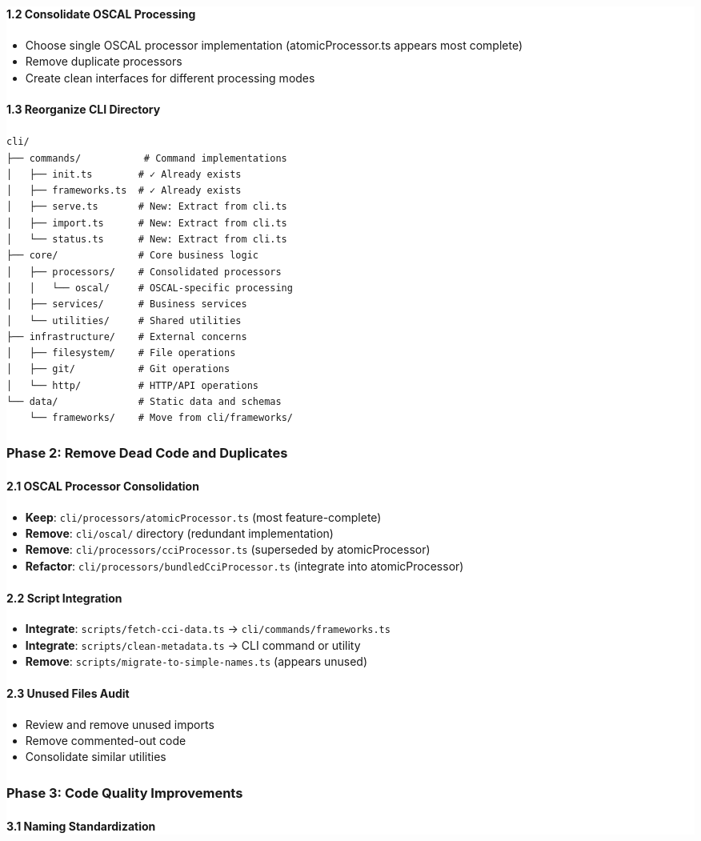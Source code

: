 #### 1.2 Consolidate OSCAL Processing

- Choose single OSCAL processor implementation (atomicProcessor.ts appears most complete)
- Remove duplicate processors
- Create clean interfaces for different processing modes

#### 1.3 Reorganize CLI Directory

```
cli/
├── commands/           # Command implementations
│   ├── init.ts        # ✓ Already exists
│   ├── frameworks.ts  # ✓ Already exists
│   ├── serve.ts       # New: Extract from cli.ts
│   ├── import.ts      # New: Extract from cli.ts
│   └── status.ts      # New: Extract from cli.ts
├── core/              # Core business logic
│   ├── processors/    # Consolidated processors
│   │   └── oscal/     # OSCAL-specific processing
│   ├── services/      # Business services
│   └── utilities/     # Shared utilities
├── infrastructure/    # External concerns
│   ├── filesystem/    # File operations
│   ├── git/           # Git operations
│   └── http/          # HTTP/API operations
└── data/              # Static data and schemas
    └── frameworks/    # Move from cli/frameworks/
```

### Phase 2: Remove Dead Code and Duplicates

#### 2.1 OSCAL Processor Consolidation

- **Keep**: `cli/processors/atomicProcessor.ts` (most feature-complete)
- **Remove**: `cli/oscal/` directory (redundant implementation)
- **Remove**: `cli/processors/cciProcessor.ts` (superseded by atomicProcessor)
- **Refactor**: `cli/processors/bundledCciProcessor.ts` (integrate into atomicProcessor)

#### 2.2 Script Integration

- **Integrate**: `scripts/fetch-cci-data.ts` → `cli/commands/frameworks.ts`
- **Integrate**: `scripts/clean-metadata.ts` → CLI command or utility
- **Remove**: `scripts/migrate-to-simple-names.ts` (appears unused)

#### 2.3 Unused Files Audit

- Review and remove unused imports
- Remove commented-out code
- Consolidate similar utilities

### Phase 3: Code Quality Improvements

#### 3.1 Naming Standardization
